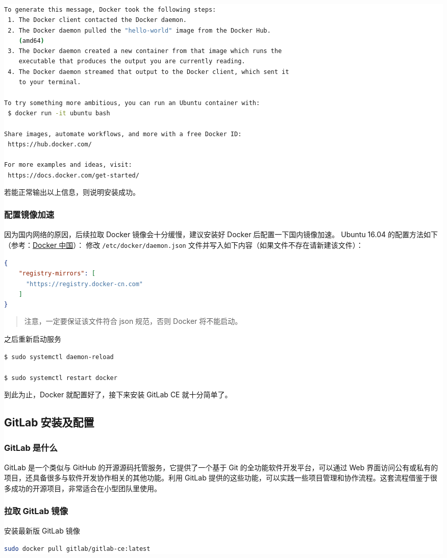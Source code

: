 ```bash
To generate this message, Docker took the following steps:
 1. The Docker client contacted the Docker daemon.
 2. The Docker daemon pulled the "hello-world" image from the Docker Hub.
    (amd64)
 3. The Docker daemon created a new container from that image which runs the
    executable that produces the output you are currently reading.
 4. The Docker daemon streamed that output to the Docker client, which sent it
    to your terminal.

To try something more ambitious, you can run an Ubuntu container with:
 $ docker run -it ubuntu bash

Share images, automate workflows, and more with a free Docker ID:
 https://hub.docker.com/

For more examples and ideas, visit:
 https://docs.docker.com/get-started/
```
若能正常输出以上信息，则说明安装成功。

### 配置镜像加速
因为国内网络的原因，后续拉取 Docker 镜像会十分缓慢，建议安装好 Docker 后配置一下国内镜像加速。
Ubuntu 16.04 的配置方法如下（参考：[Docker 中国](https://www.docker-cn.com)）：
修改 `/etc/docker/daemon.json` 文件并写入如下内容（如果文件不存在请新建该文件）：
```json
{
    "registry-mirrors": [
      "https://registry.docker-cn.com"
    ]
}
```
> 注意，一定要保证该文件符合 json 规范，否则 Docker 将不能启动。

之后重新启动服务
```bash
$ sudo systemctl daemon-reload

$ sudo systemctl restart docker
```
到此为止，Docker 就配置好了，接下来安装 GitLab CE 就十分简单了。

## GitLab 安装及配置
### GitLab 是什么
GitLab 是一个类似与 GitHub 的开源源码托管服务，它提供了一个基于 Git 的全功能软件开发平台，可以通过 Web 界面访问公有或私有的项目，还具备很多与软件开发协作相关的其他功能。利用 GitLab 提供的这些功能，可以实践一些项目管理和协作流程。这套流程借鉴于很多成功的开源项目，非常适合在小型团队里使用。

### 拉取 GitLab 镜像
安装最新版 GitLab 镜像
```bash
sudo docker pull gitlab/gitlab-ce:latest
```
